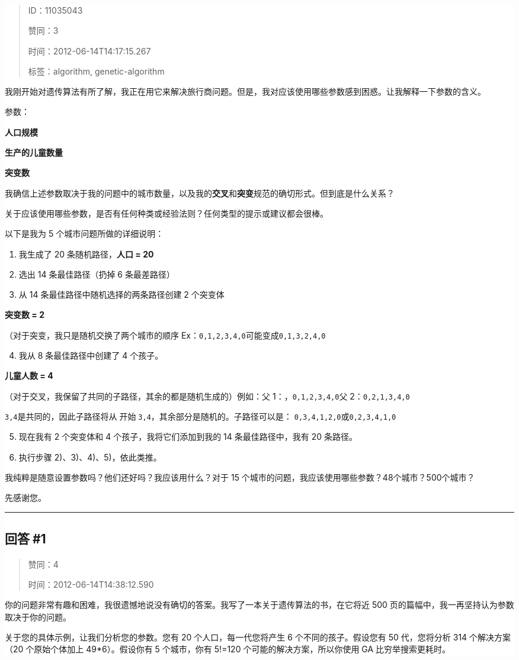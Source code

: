 > ID：11035043
> 
> 赞同：3
> 
> 时间：2012-06-14T14:17:15.267
> 
> 标签：algorithm, genetic-algorithm

我刚开始对遗传算法有所了解，我正在用它来解决旅行商问题。但是，我对应该使用哪些参数感到困惑。让我解释一下参数的含义。

参数：

**人口规模**

**生产的儿童数量**

**突变数**

我确信上述参数取决于我的问题中的城市数量，以及我的**交叉**和**突变**规范的确切形式。但到底是什么关系？

关于应该使用哪些参数，是否有任何种类或经验法则？任何类型的提示或建议都会很棒。

以下是我为 5 个城市问题所做的详细说明：

1) 我生成了 20 条随机路径，**人口 = 20**

2) 选出 14 条最佳路径（扔掉 6 条最差路径）

3) 从 14 条最佳路径中随机选择的两条路径创建 2 个突变体

**突变数 = 2**

（对于突变，我只是随机交换了两个城市的顺序 Ex：`0,1,2,3,4,0`可能变成`0,1,3,2,4,0`

4) 我从 8 条最佳路径中创建了 4 个孩子。

**儿童人数 = 4**

（对于交叉，我保留了共同的子路径，其余的都是随机生成的）例如：父 1：，`0,1,2,3,4,0`父 2：`0,2,1,3,4,0`

`3,4`是共同的，因此子路径将从 开始 `3,4`，其余部分是随机的。子路径可以是： `0,3,4,1,2,0`或`0,2,3,4,1,0`

5) 现在我有 2 个突变体和 4 个孩子，我将它们添加到我的 14 条最佳路径中，我有 20 条路径。

6) 执行步骤 2)、3)、4)、5)，依此类推。

我纯粹是随意设置参数吗？他们还好吗？我应该用什么？对于 15 个城市的问题，我应该使用哪些参数？48个城市？500个城市？

先感谢您。

* * *

## 回答 #1

> 赞同：4
> 
> 时间：2012-06-14T14:38:12.590

你的问题非常有趣和困难，我很遗憾地说没有确切的答案。我写了一本关于遗传算法的书，在它将近 500 页的篇幅中，我一再坚持认为参数取决于你的问题。

关于您的具体示例，让我们分析您的参数。您有 20 个人口，每一代您将产生 6 个不同的孩子。假设您有 50 代，您将分析 314 个解决方案（20 个原始个体加上 49*6）。假设你有 5 个城市，你有 5!=120 个可能的解决方案，所以你使用 GA 比穷举搜索更耗时。
